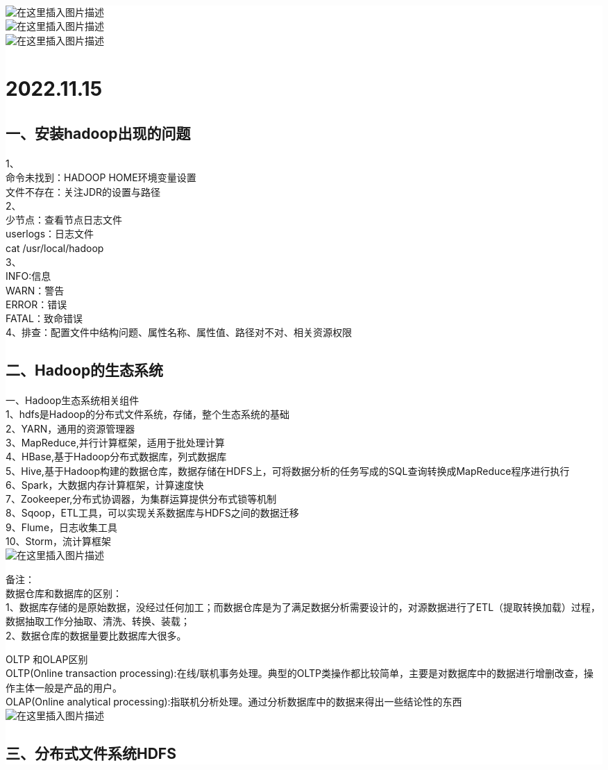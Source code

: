 ![在这里插入图片描述](https://img-blog.csdnimg.cn/216a4ecc9a574eb8b4256b57e5875a1e.png)  
![在这里插入图片描述](https://img-blog.csdnimg.cn/257411ca8d6a406f91574b8cf95c831d.png)  
![在这里插入图片描述](https://img-blog.csdnimg.cn/b3fe64fd068d4001991fffe9b4c0cc47.png)

# 2022.11.15

## 一、安装hadoop出现的问题

1、  
命令未找到：HADOOP HOME环境变量设置  
文件不存在：关注JDR的设置与路径  
2、  
少节点：查看节点日志文件  
userlogs：日志文件  
cat /usr/local/hadoop  
3、  
INFO:信息  
WARN：警告  
ERROR：错误  
FATAL：致命错误  
4、排查：配置文件中结构问题、属性名称、属性值、路径对不对、相关资源权限

## 二、Hadoop的生态系统

一、Hadoop生态系统相关组件  
1、hdfs是Hadoop的分布式文件系统，存储，整个生态系统的基础  
2、YARN，通用的资源管理器  
3、MapReduce,并行计算框架，适用于批处理计算  
4、HBase,基于Hadoop分布式数据库，列式数据库  
5、Hive,基于Hadoop构建的数据仓库，数据存储在HDFS上，可将数据分析的任务写成的SQL查询转换成MapReduce程序进行执行  
6、Spark，大数据内存计算框架，计算速度快  
7、Zookeeper,分布式协调器，为集群运算提供分布式锁等机制  
8、Sqoop，ETL工具，可以实现关系数据库与HDFS之间的数据迁移  
9、Flume，日志收集工具  
10、Storm，流计算框架  
![在这里插入图片描述](https://img-blog.csdnimg.cn/f8dc161524fb499984ca5c51fdca2a28.png)

备注：  
数据仓库和数据库的区别：  
1、数据库存储的是原始数据，没经过任何加工；而数据仓库是为了满足数据分析需要设计的，对源数据进行了ETL（提取转换加载）过程，数据抽取工作分抽取、清洗、转换、装载；  
2、数据仓库的数据量要比数据库大很多。

OLTP 和OLAP区别  
OLTP(Online transaction processing):在线/联机事务处理。典型的OLTP类操作都比较简单，主要是对数据库中的数据进行增删改查，操作主体一般是产品的用户。  
OLAP(Online analytical processing):指联机分析处理。通过分析数据库中的数据来得出一些结论性的东西  
![在这里插入图片描述](https://img-blog.csdnimg.cn/21f414da83f147e6a31f84eb80c9c938.png)

## 三、分布式文件系统HDFS
